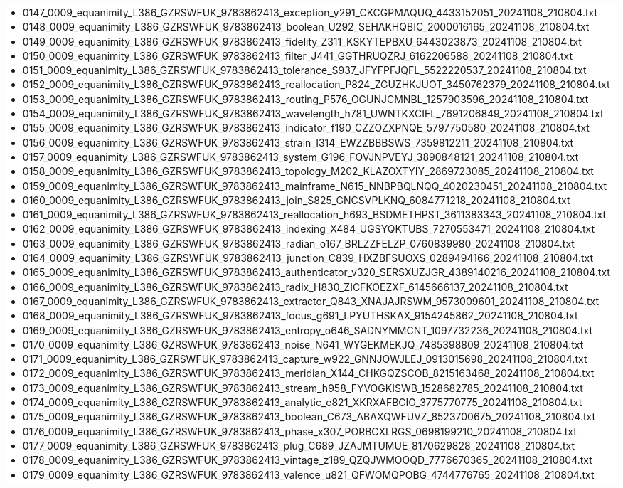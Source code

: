 - 0147_0009_equanimity_L386_GZRSWFUK_9783862413_exception_y291_CKCGPMAQUQ_4433152051_20241108_210804.txt
- 0148_0009_equanimity_L386_GZRSWFUK_9783862413_boolean_U292_SEHAKHQBIC_2000016165_20241108_210804.txt
- 0149_0009_equanimity_L386_GZRSWFUK_9783862413_fidelity_Z311_KSKYTEPBXU_6443023873_20241108_210804.txt
- 0150_0009_equanimity_L386_GZRSWFUK_9783862413_filter_J441_GGTHRUQZRJ_6162206588_20241108_210804.txt
- 0151_0009_equanimity_L386_GZRSWFUK_9783862413_tolerance_S937_JFYFPFJQFL_5522220537_20241108_210804.txt
- 0152_0009_equanimity_L386_GZRSWFUK_9783862413_reallocation_P824_ZGUZHKJUOT_3450762379_20241108_210804.txt
- 0153_0009_equanimity_L386_GZRSWFUK_9783862413_routing_P576_OGUNJCMNBL_1257903596_20241108_210804.txt
- 0154_0009_equanimity_L386_GZRSWFUK_9783862413_wavelength_h781_UWNTKXCIFL_7691206849_20241108_210804.txt
- 0155_0009_equanimity_L386_GZRSWFUK_9783862413_indicator_f190_CZZOZXPNQE_5797750580_20241108_210804.txt
- 0156_0009_equanimity_L386_GZRSWFUK_9783862413_strain_I314_EWZZBBBSWS_7359812211_20241108_210804.txt
- 0157_0009_equanimity_L386_GZRSWFUK_9783862413_system_G196_FOVJNPVEYJ_3890848121_20241108_210804.txt
- 0158_0009_equanimity_L386_GZRSWFUK_9783862413_topology_M202_KLAZOXTYIY_2869723085_20241108_210804.txt
- 0159_0009_equanimity_L386_GZRSWFUK_9783862413_mainframe_N615_NNBPBQLNQQ_4020230451_20241108_210804.txt
- 0160_0009_equanimity_L386_GZRSWFUK_9783862413_join_S825_GNCSVPLKNQ_6084771218_20241108_210804.txt
- 0161_0009_equanimity_L386_GZRSWFUK_9783862413_reallocation_h693_BSDMETHPST_3611383343_20241108_210804.txt
- 0162_0009_equanimity_L386_GZRSWFUK_9783862413_indexing_X484_UGSYQKTUBS_7270553471_20241108_210804.txt
- 0163_0009_equanimity_L386_GZRSWFUK_9783862413_radian_o167_BRLZZFELZP_0760839980_20241108_210804.txt
- 0164_0009_equanimity_L386_GZRSWFUK_9783862413_junction_C839_HXZBFSUOXS_0289494166_20241108_210804.txt
- 0165_0009_equanimity_L386_GZRSWFUK_9783862413_authenticator_v320_SERSXUZJGR_4389140216_20241108_210804.txt
- 0166_0009_equanimity_L386_GZRSWFUK_9783862413_radix_H830_ZICFKOEZXF_6145666137_20241108_210804.txt
- 0167_0009_equanimity_L386_GZRSWFUK_9783862413_extractor_Q843_XNAJAJRSWM_9573009601_20241108_210804.txt
- 0168_0009_equanimity_L386_GZRSWFUK_9783862413_focus_g691_LPYUTHSKAX_9154245862_20241108_210804.txt
- 0169_0009_equanimity_L386_GZRSWFUK_9783862413_entropy_o646_SADNYMMCNT_1097732236_20241108_210804.txt
- 0170_0009_equanimity_L386_GZRSWFUK_9783862413_noise_N641_WYGEKMEKJQ_7485398809_20241108_210804.txt
- 0171_0009_equanimity_L386_GZRSWFUK_9783862413_capture_w922_GNNJOWJLEJ_0913015698_20241108_210804.txt
- 0172_0009_equanimity_L386_GZRSWFUK_9783862413_meridian_X144_CHKGQZSCOB_8215163468_20241108_210804.txt
- 0173_0009_equanimity_L386_GZRSWFUK_9783862413_stream_h958_FYVOGKISWB_1528682785_20241108_210804.txt
- 0174_0009_equanimity_L386_GZRSWFUK_9783862413_analytic_e821_XKRXAFBCIO_3775770775_20241108_210804.txt
- 0175_0009_equanimity_L386_GZRSWFUK_9783862413_boolean_C673_ABAXQWFUVZ_8523700675_20241108_210804.txt
- 0176_0009_equanimity_L386_GZRSWFUK_9783862413_phase_x307_PORBCXLRGS_0698199210_20241108_210804.txt
- 0177_0009_equanimity_L386_GZRSWFUK_9783862413_plug_C689_JZAJMTUMUE_8170629828_20241108_210804.txt
- 0178_0009_equanimity_L386_GZRSWFUK_9783862413_vintage_z189_QZQJWMOOQD_7776670365_20241108_210804.txt
- 0179_0009_equanimity_L386_GZRSWFUK_9783862413_valence_u821_QFWOMQPOBG_4744776765_20241108_210804.txt